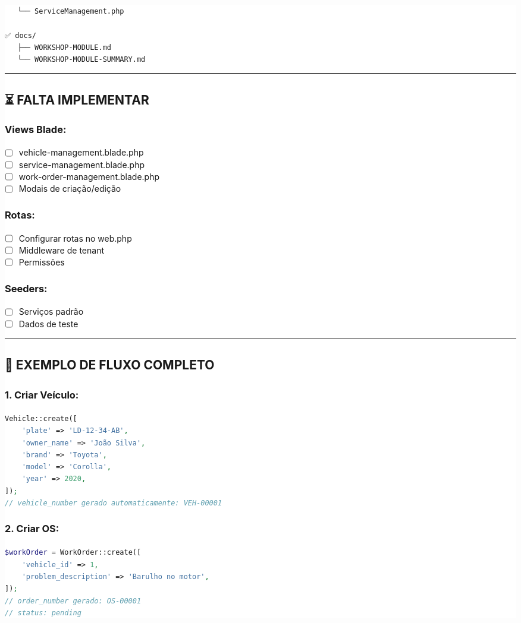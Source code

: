```
   └── ServiceManagement.php

✅ docs/
   ├── WORKSHOP-MODULE.md
   └── WORKSHOP-MODULE-SUMMARY.md
```

---

## ⏳ **FALTA IMPLEMENTAR**

### **Views Blade:**
- [ ] vehicle-management.blade.php
- [ ] service-management.blade.php
- [ ] work-order-management.blade.php
- [ ] Modais de criação/edição

### **Rotas:**
- [ ] Configurar rotas no web.php
- [ ] Middleware de tenant
- [ ] Permissões

### **Seeders:**
- [ ] Serviços padrão
- [ ] Dados de teste

---

## 🎯 **EXEMPLO DE FLUXO COMPLETO**

### **1. Criar Veículo:**
```php
Vehicle::create([
    'plate' => 'LD-12-34-AB',
    'owner_name' => 'João Silva',
    'brand' => 'Toyota',
    'model' => 'Corolla',
    'year' => 2020,
]);
// vehicle_number gerado automaticamente: VEH-00001
```

### **2. Criar OS:**
```php
$workOrder = WorkOrder::create([
    'vehicle_id' => 1,
    'problem_description' => 'Barulho no motor',
]);
// order_number gerado: OS-00001
// status: pending
```

